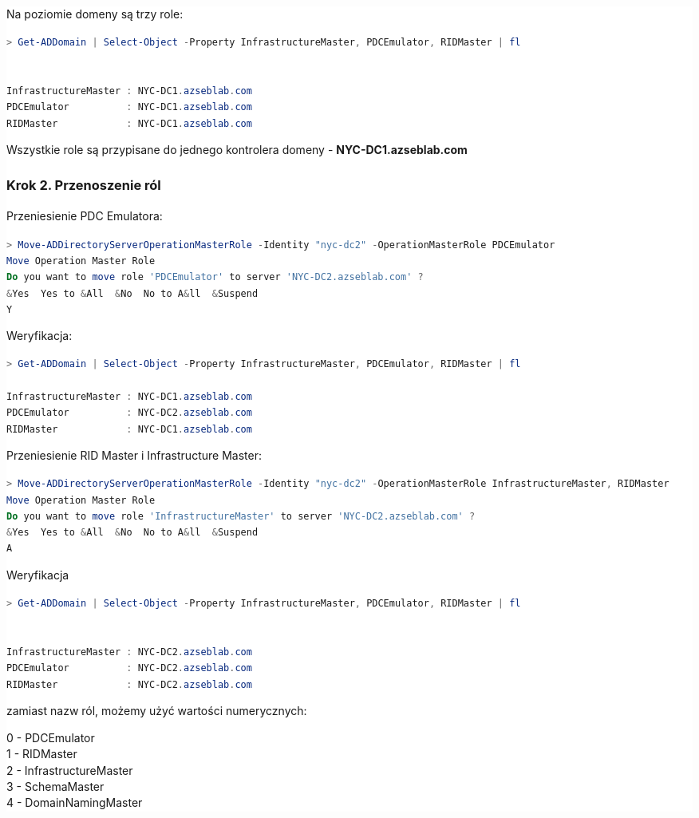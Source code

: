 Na poziomie domeny są trzy role:
```powershell
> Get-ADDomain | Select-Object -Property InfrastructureMaster, PDCEmulator, RIDMaster | fl


InfrastructureMaster : NYC-DC1.azseblab.com
PDCEmulator          : NYC-DC1.azseblab.com
RIDMaster            : NYC-DC1.azseblab.com
```
Wszystkie role są przypisane do jednego kontrolera domeny - **NYC-DC1.azseblab.com**

### Krok 2. Przenoszenie ról
Przeniesienie PDC Emulatora:
```powershell
> Move-ADDirectoryServerOperationMasterRole -Identity "nyc-dc2" -OperationMasterRole PDCEmulator
Move Operation Master Role
Do you want to move role 'PDCEmulator' to server 'NYC-DC2.azseblab.com' ?
&Yes  Yes to &All  &No  No to A&ll  &Suspend
Y
```
Weryfikacja:
```powershell
> Get-ADDomain | Select-Object -Property InfrastructureMaster, PDCEmulator, RIDMaster | fl

InfrastructureMaster : NYC-DC1.azseblab.com
PDCEmulator          : NYC-DC2.azseblab.com
RIDMaster            : NYC-DC1.azseblab.com
```
Przeniesienie RID Master i Infrastructure Master:
```powershell
> Move-ADDirectoryServerOperationMasterRole -Identity "nyc-dc2" -OperationMasterRole InfrastructureMaster, RIDMaster
Move Operation Master Role
Do you want to move role 'InfrastructureMaster' to server 'NYC-DC2.azseblab.com' ?
&Yes  Yes to &All  &No  No to A&ll  &Suspend
A
```
Weryfikacja
```powershell
> Get-ADDomain | Select-Object -Property InfrastructureMaster, PDCEmulator, RIDMaster | fl


InfrastructureMaster : NYC-DC2.azseblab.com
PDCEmulator          : NYC-DC2.azseblab.com
RIDMaster            : NYC-DC2.azseblab.com
```
zamiast nazw ról, możemy użyć wartości numerycznych:

 0 - PDCEmulator\
 1 - RIDMaster \
 2 - InfrastructureMaster\
 3 - SchemaMaster\
 4 - DomainNamingMaster
